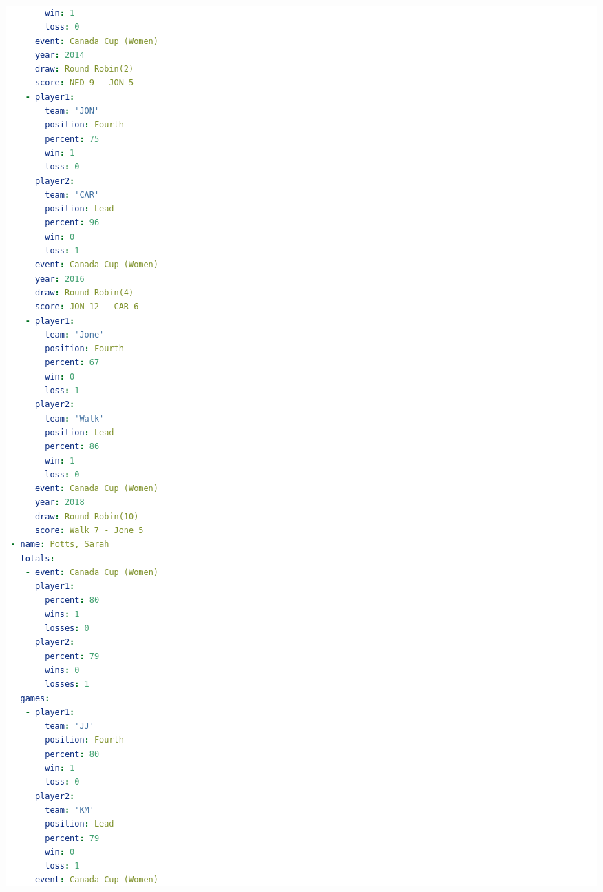 ```yaml
        win: 1
        loss: 0
      event: Canada Cup (Women)
      year: 2014
      draw: Round Robin(2)
      score: NED 9 - JON 5
    - player1:
        team: 'JON'
        position: Fourth
        percent: 75
        win: 1
        loss: 0
      player2:
        team: 'CAR'
        position: Lead
        percent: 96
        win: 0
        loss: 1
      event: Canada Cup (Women)
      year: 2016
      draw: Round Robin(4)
      score: JON 12 - CAR 6
    - player1:
        team: 'Jone'
        position: Fourth
        percent: 67
        win: 0
        loss: 1
      player2:
        team: 'Walk'
        position: Lead
        percent: 86
        win: 1
        loss: 0
      event: Canada Cup (Women)
      year: 2018
      draw: Round Robin(10)
      score: Walk 7 - Jone 5
 - name: Potts, Sarah
   totals:
    - event: Canada Cup (Women)
      player1:
        percent: 80
        wins: 1
        losses: 0
      player2:
        percent: 79
        wins: 0
        losses: 1
   games:
    - player1:
        team: 'JJ'
        position: Fourth
        percent: 80
        win: 1
        loss: 0
      player2:
        team: 'KM'
        position: Lead
        percent: 79
        win: 0
        loss: 1
      event: Canada Cup (Women)
```